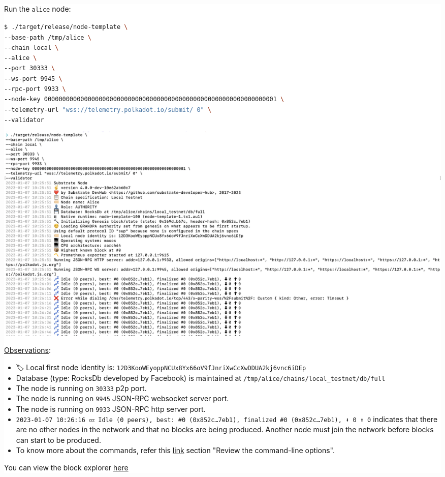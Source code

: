 Run the `alice` node:

```sh
$ ./target/release/node-template \
--base-path /tmp/alice \
--chain local \
--alice \
--port 30333 \
--ws-port 9945 \
--rpc-port 9933 \
--node-key 0000000000000000000000000000000000000000000000000000000000000001 \
--telemetry-url "wss://telemetry.polkadot.io/submit/ 0" \
--validator
```

![](../img/simulate-network-run-alice.png)

<u>Observations</u>:

- 🏷 Local first node identity is: `12D3KooWEyoppNCUx8Yx66oV9fJnriXwCcXwDDUA2kj6vnc6iDEp`
- Database (type: RocksDb developed by Facebook) is maintained at `/tmp/alice/chains/local_testnet/db/full`
- The node is running on `30333` p2p port.
- The node is running on `9945` JSON-RPC websocket server port.
- The node is running on `9933` JSON-RPC http server port.
- `2023-01-07 10:26:16 💤 Idle (0 peers), best: #0 (0x852c…7eb1), finalized #0 (0x852c…7eb1), ⬇ 0 ⬆ 0` indicates that there are no other nodes in the network and that no blocks are being produced. Another node must join the network before blocks can start to be produced.
- To know more about the commands, refer this [link](https://docs.substrate.io/tutorials/get-started/simulate-network/) section "Review the command-line options".

You can view the block explorer [here](https://polkadot.js.org/apps/?rpc=ws%3A%2F%2F127.0.0.1%3A9946#/explorer)
